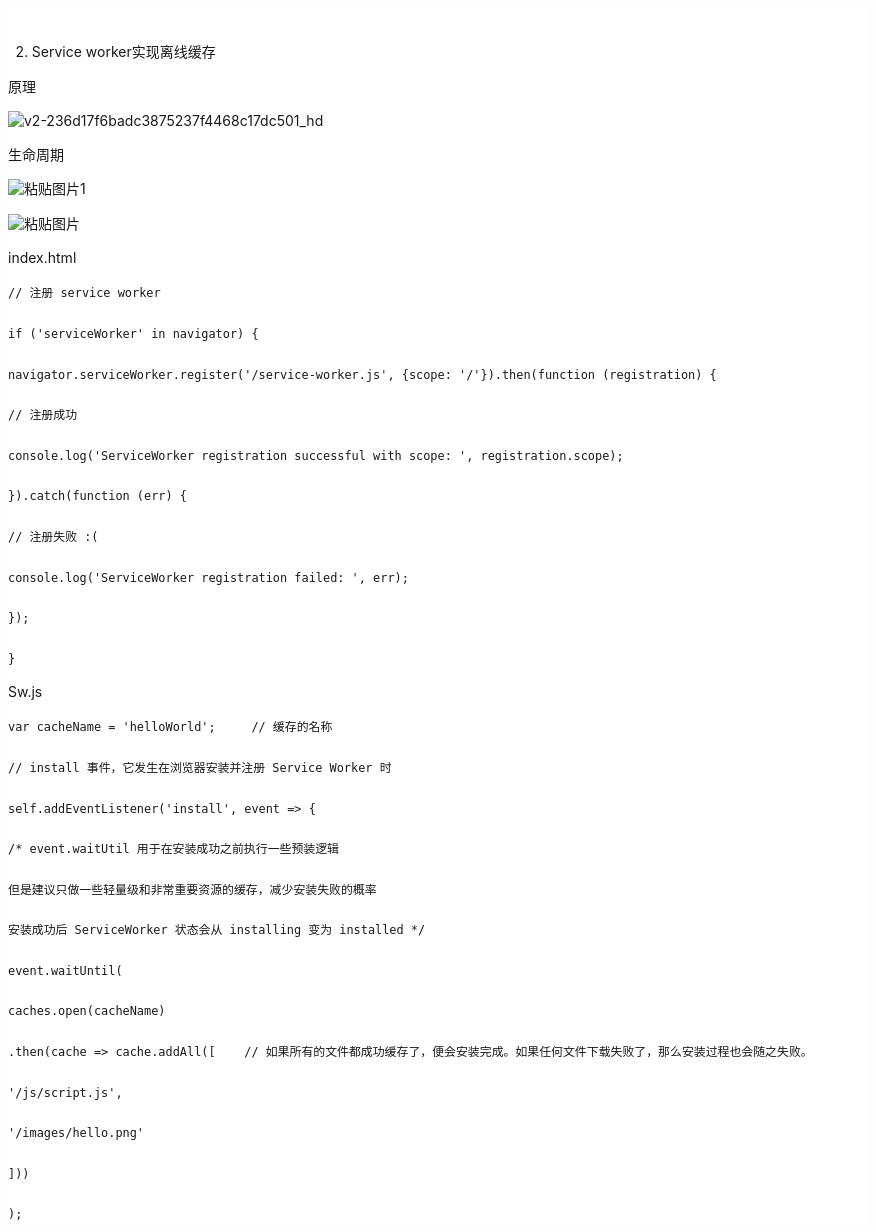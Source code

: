    [Manifest文档]: https://developer.mozilla.org/zh-CN/docs/Web/Manifest

   ​

2. Service worker实现离线缓存

原理

![v2-236d17f6badc3875237f4468c17dc501_hd](/Users/anne/Desktop/v2-236d17f6badc3875237f4468c17dc501_hd.jpg)

生命周期

![粘贴图片1](/Users/anne/Desktop/粘贴图片1.png)

![粘贴图片](/Users/anne/Desktop/粘贴图片.png)

index.html

```
// 注册 service worker

if ('serviceWorker' in navigator) {

navigator.serviceWorker.register('/service-worker.js', {scope: '/'}).then(function (registration) {

// 注册成功

console.log('ServiceWorker registration successful with scope: ', registration.scope);

}).catch(function (err) {

// 注册失败 :(

console.log('ServiceWorker registration failed: ', err);

});

}
```

Sw.js

```
var cacheName = 'helloWorld';     // 缓存的名称

// install 事件，它发生在浏览器安装并注册 Service Worker 时

self.addEventListener('install', event => {

/* event.waitUtil 用于在安装成功之前执行一些预装逻辑

但是建议只做一些轻量级和非常重要资源的缓存，减少安装失败的概率

安装成功后 ServiceWorker 状态会从 installing 变为 installed */

event.waitUntil(

caches.open(cacheName)

.then(cache => cache.addAll([    // 如果所有的文件都成功缓存了，便会安装完成。如果任何文件下载失败了，那么安装过程也会随之失败。

'/js/script.js',

'/images/hello.png'

]))

);
```

[知乎问题“如何看待Progressive Web Apps”]: https://www.zhihu.com/question/46690207
[关于PWA黄玄的理解]: https://huangxuan.me/pwa-in-my-pov/#/
[黄玄的理解]: https://zhuanlan.zhihu.com/p/25167289
[谷歌的官方网站]: https://developers.google.com/web/
[官方demo]: https://codelabs.developers.google.com/codelabs/your-first-pwapp/#0
